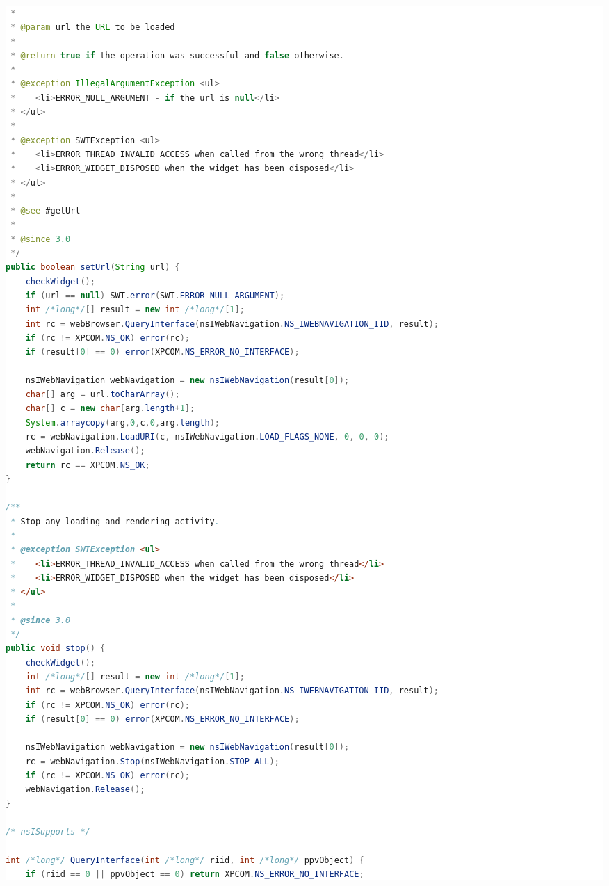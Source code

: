 ```java
 * 
 * @param url the URL to be loaded
 *
 * @return true if the operation was successful and false otherwise.
 *
 * @exception IllegalArgumentException <ul>
 *    <li>ERROR_NULL_ARGUMENT - if the url is null</li>
 * </ul>
 * 
 * @exception SWTException <ul>
 *    <li>ERROR_THREAD_INVALID_ACCESS when called from the wrong thread</li>
 *    <li>ERROR_WIDGET_DISPOSED when the widget has been disposed</li>
 * </ul>
 *  
 * @see #getUrl
 * 
 * @since 3.0
 */
public boolean setUrl(String url) {
	checkWidget();
	if (url == null) SWT.error(SWT.ERROR_NULL_ARGUMENT);
	int /*long*/[] result = new int /*long*/[1];
	int rc = webBrowser.QueryInterface(nsIWebNavigation.NS_IWEBNAVIGATION_IID, result);
	if (rc != XPCOM.NS_OK) error(rc);
	if (result[0] == 0) error(XPCOM.NS_ERROR_NO_INTERFACE);

	nsIWebNavigation webNavigation = new nsIWebNavigation(result[0]);
    char[] arg = url.toCharArray(); 
    char[] c = new char[arg.length+1];
    System.arraycopy(arg,0,c,0,arg.length);
	rc = webNavigation.LoadURI(c, nsIWebNavigation.LOAD_FLAGS_NONE, 0, 0, 0);
	webNavigation.Release();
	return rc == XPCOM.NS_OK;
}

/**
 * Stop any loading and rendering activity.
 *
 * @exception SWTException <ul>
 *    <li>ERROR_THREAD_INVALID_ACCESS when called from the wrong thread</li>
 *    <li>ERROR_WIDGET_DISPOSED when the widget has been disposed</li>
 * </ul>
 *
 * @since 3.0
 */
public void stop() {
	checkWidget();
	int /*long*/[] result = new int /*long*/[1];
	int rc = webBrowser.QueryInterface(nsIWebNavigation.NS_IWEBNAVIGATION_IID, result);
	if (rc != XPCOM.NS_OK) error(rc);
	if (result[0] == 0) error(XPCOM.NS_ERROR_NO_INTERFACE);
	
	nsIWebNavigation webNavigation = new nsIWebNavigation(result[0]);	 	
	rc = webNavigation.Stop(nsIWebNavigation.STOP_ALL);
	if (rc != XPCOM.NS_OK) error(rc);
	webNavigation.Release();
}

/* nsISupports */

int /*long*/ QueryInterface(int /*long*/ riid, int /*long*/ ppvObject) {
	if (riid == 0 || ppvObject == 0) return XPCOM.NS_ERROR_NO_INTERFACE;

```